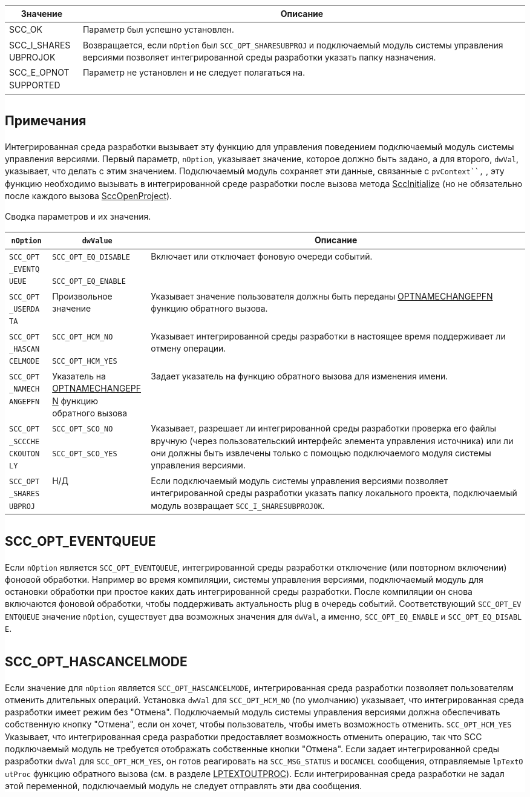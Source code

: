 |Значение|Описание|  
|-----------|-----------------|  
|SCC_OK|Параметр был успешно установлен.|  
|SCC_I_SHARESUBPROJOK|Возвращается, если `nOption` был `SCC_OPT_SHARESUBPROJ` и подключаемый модуль системы управления версиями позволяет интегрированной среды разработки указать папку назначения.|  
|SCC_E_OPNOTSUPPORTED|Параметр не установлен и не следует полагаться на.|  
  
## <a name="remarks"></a>Примечания  
 Интегрированная среда разработки вызывает эту функцию для управления поведением подключаемый модуль системы управления версиями. Первый параметр, `nOption`, указывает значение, которое должно быть задано, а для второго, `dwVal`, указывает, что делать с этим значением. Подключаемый модуль сохраняет эти данные, связанные с `pvContext``,` , эту функцию необходимо вызывать в интегрированной среде разработки после вызова метода [SccInitialize](../extensibility/sccinitialize-function.md) (но не обязательно после каждого вызова [SccOpenProject](../extensibility/sccopenproject-function.md)).  
  
 Сводка параметров и их значения.  
  
|`nOption`|`dwValue`|Описание|  
|---------------|---------------|-----------------|  
|`SCC_OPT_EVENTQUEUE`|`SCC_OPT_EQ_DISABLE`<br /><br /> `SCC_OPT_EQ_ENABLE`|Включает или отключает фоновую очереди событий.|  
|`SCC_OPT_USERDATA`|Произвольное значение|Указывает значение пользователя должны быть переданы [OPTNAMECHANGEPFN](../extensibility/optnamechangepfn.md) функцию обратного вызова.|  
|`SCC_OPT_HASCANCELMODE`|`SCC_OPT_HCM_NO`<br /><br /> `SCC_OPT_HCM_YES`|Указывает интегрированной среды разработки в настоящее время поддерживает ли отмену операции.|  
|`SCC_OPT_NAMECHANGEPFN`|Указатель на [OPTNAMECHANGEPFN](../extensibility/optnamechangepfn.md) функцию обратного вызова|Задает указатель на функцию обратного вызова для изменения имени.|  
|`SCC_OPT_SCCCHECKOUTONLY`|`SCC_OPT_SCO_NO`<br /><br /> `SCC_OPT_SCO_YES`|Указывает, разрешает ли интегрированной среды разработки проверка его файлы вручную (через пользовательский интерфейс элемента управления источника) или ли они должны быть извлечены только с помощью подключаемого модуля системы управления версиями.|  
|`SCC_OPT_SHARESUBPROJ`|Н/Д|Если подключаемый модуль системы управления версиями позволяет интегрированной среды разработки указать папку локального проекта, подключаемый модуль возвращает `SCC_I_SHARESUBPROJOK`.|  
  
## <a name="sccopteventqueue"></a>SCC_OPT_EVENTQUEUE  
 Если `nOption` является `SCC_OPT_EVENTQUEUE`, интегрированной среды разработки отключение (или повторном включении) фоновой обработки. Например во время компиляции, системы управления версиями, подключаемый модуль для остановки обработки при простое каких дать интегрированной среды разработки. После компиляции он снова включаются фоновой обработки, чтобы поддерживать актуальность plug в очередь событий. Соответствующий `SCC_OPT_EVENTQUEUE` значение `nOption`, существует два возможных значения для `dwVal`, а именно, `SCC_OPT_EQ_ENABLE` и `SCC_OPT_EQ_DISABLE`.  
  
## <a name="sccopthascancelmode"></a>SCC_OPT_HASCANCELMODE  
 Если значение для `nOption` является `SCC_OPT_HASCANCELMODE`, интегрированная среда разработки позволяет пользователям отменить длительных операций. Установка `dwVal` для `SCC_OPT_HCM_NO` (по умолчанию) указывает, что интегрированная среда разработки имеет режим без "Отмена". Подключаемый модуль системы управления версиями должна обеспечивать собственную кнопку "Отмена", если он хочет, чтобы пользователь, чтобы иметь возможность отменить. `SCC_OPT_HCM_YES` Указывает, что интегрированная среда разработки предоставляет возможность отменить операцию, так что SCC подключаемый модуль не требуется отображать собственные кнопки "Отмена". Если задает интегрированной среды разработки `dwVal` для `SCC_OPT_HCM_YES`, он готов реагировать на `SCC_MSG_STATUS` и `DOCANCEL` сообщения, отправляемые `lpTextOutProc` функцию обратного вызова (см. в разделе [LPTEXTOUTPROC](../extensibility/lptextoutproc.md)). Если интегрированная среда разработки не задал этой переменной, подключаемый модуль не следует отправлять эти два сообщения.  
  